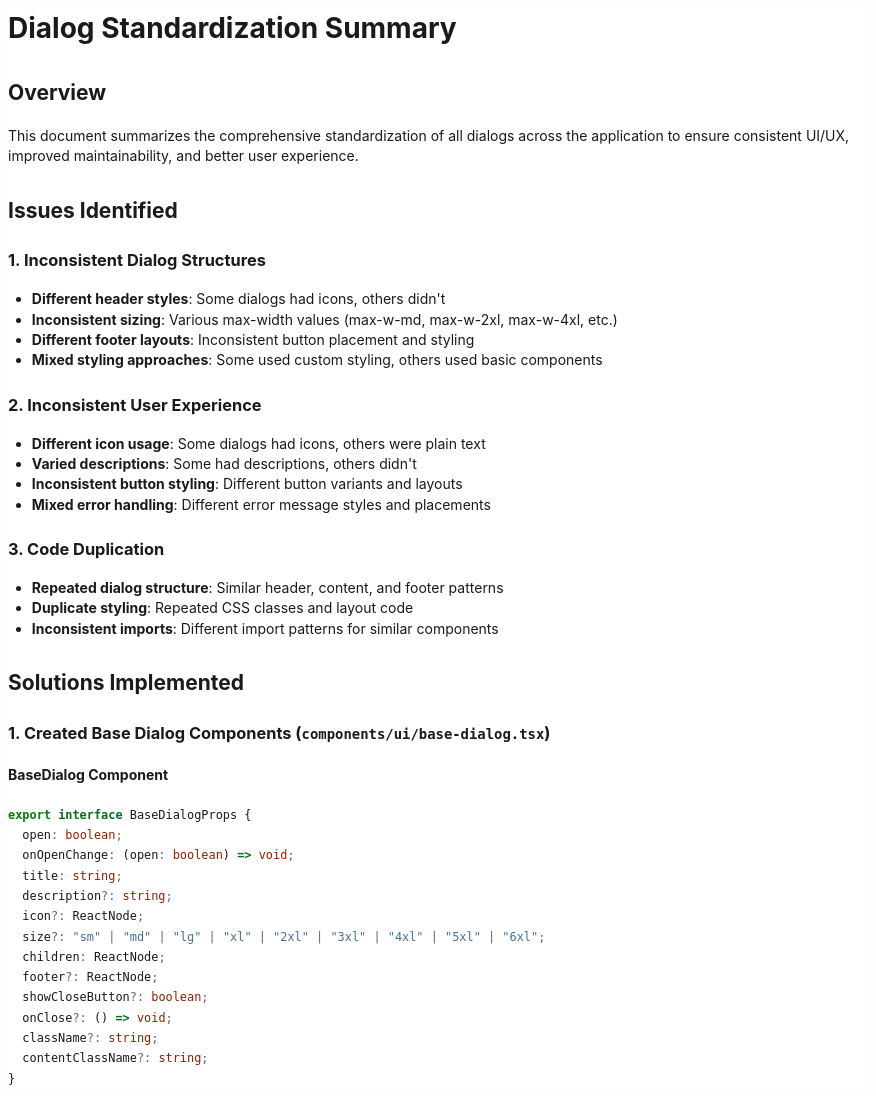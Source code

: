 # Dialog Standardization Summary

## Overview
This document summarizes the comprehensive standardization of all dialogs across the application to ensure consistent UI/UX, improved maintainability, and better user experience.

## Issues Identified

### 1. Inconsistent Dialog Structures
- **Different header styles**: Some dialogs had icons, others didn't
- **Inconsistent sizing**: Various max-width values (max-w-md, max-w-2xl, max-w-4xl, etc.)
- **Different footer layouts**: Inconsistent button placement and styling
- **Mixed styling approaches**: Some used custom styling, others used basic components

### 2. Inconsistent User Experience
- **Different icon usage**: Some dialogs had icons, others were plain text
- **Varied descriptions**: Some had descriptions, others didn't
- **Inconsistent button styling**: Different button variants and layouts
- **Mixed error handling**: Different error message styles and placements

### 3. Code Duplication
- **Repeated dialog structure**: Similar header, content, and footer patterns
- **Duplicate styling**: Repeated CSS classes and layout code
- **Inconsistent imports**: Different import patterns for similar components

## Solutions Implemented

### 1. Created Base Dialog Components (`components/ui/base-dialog.tsx`)

#### BaseDialog Component
```typescript
export interface BaseDialogProps {
  open: boolean;
  onOpenChange: (open: boolean) => void;
  title: string;
  description?: string;
  icon?: ReactNode;
  size?: "sm" | "md" | "lg" | "xl" | "2xl" | "3xl" | "4xl" | "5xl" | "6xl";
  children: ReactNode;
  footer?: ReactNode;
  showCloseButton?: boolean;
  onClose?: () => void;
  className?: string;
  contentClassName?: string;
}
```
